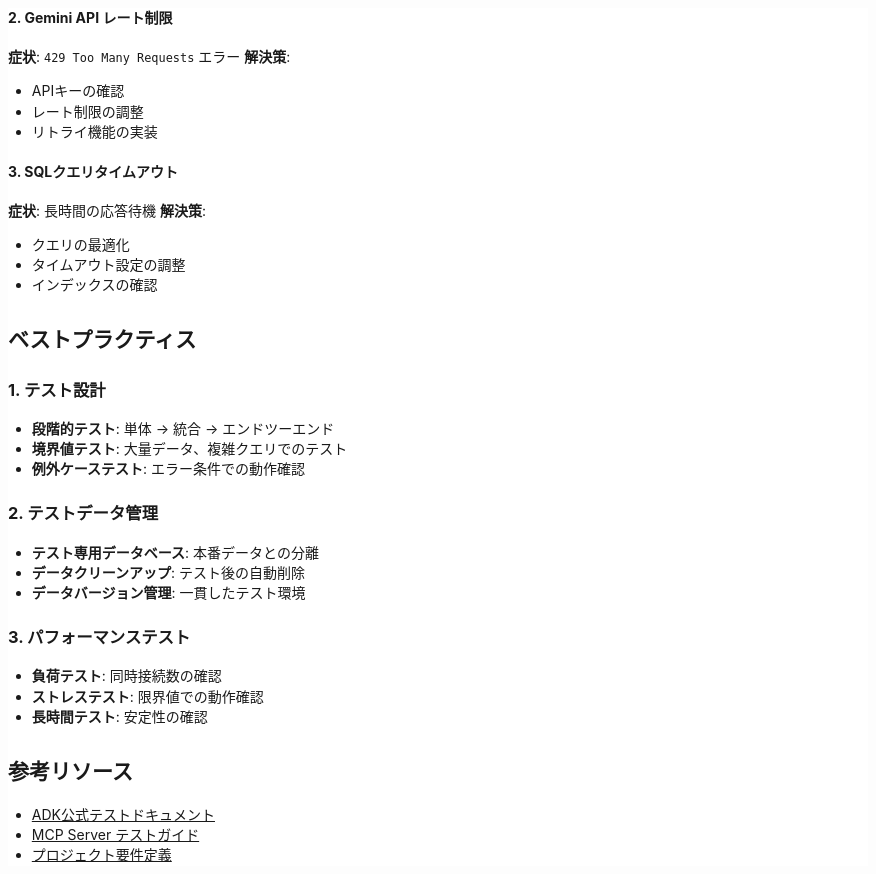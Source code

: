 #### 2. Gemini API レート制限

**症状**: `429 Too Many Requests` エラー
**解決策**:
- APIキーの確認
- レート制限の調整
- リトライ機能の実装

#### 3. SQLクエリタイムアウト

**症状**: 長時間の応答待機
**解決策**:
- クエリの最適化
- タイムアウト設定の調整
- インデックスの確認

## ベストプラクティス

### 1. テスト設計

- **段階的テスト**: 単体 → 統合 → エンドツーエンド
- **境界値テスト**: 大量データ、複雑クエリでのテスト
- **例外ケーステスト**: エラー条件での動作確認

### 2. テストデータ管理

- **テスト専用データベース**: 本番データとの分離
- **データクリーンアップ**: テスト後の自動削除
- **データバージョン管理**: 一貫したテスト環境

### 3. パフォーマンステスト

- **負荷テスト**: 同時接続数の確認
- **ストレステスト**: 限界値での動作確認
- **長時間テスト**: 安定性の確認

## 参考リソース

- [ADK公式テストドキュメント](https://google.github.io/adk-docs/get-started/testing/)
- [MCP Server テストガイド](../guide/database-connection-guide.md)
- [プロジェクト要件定義](../requirement/auto-analytics-requirements.md)
